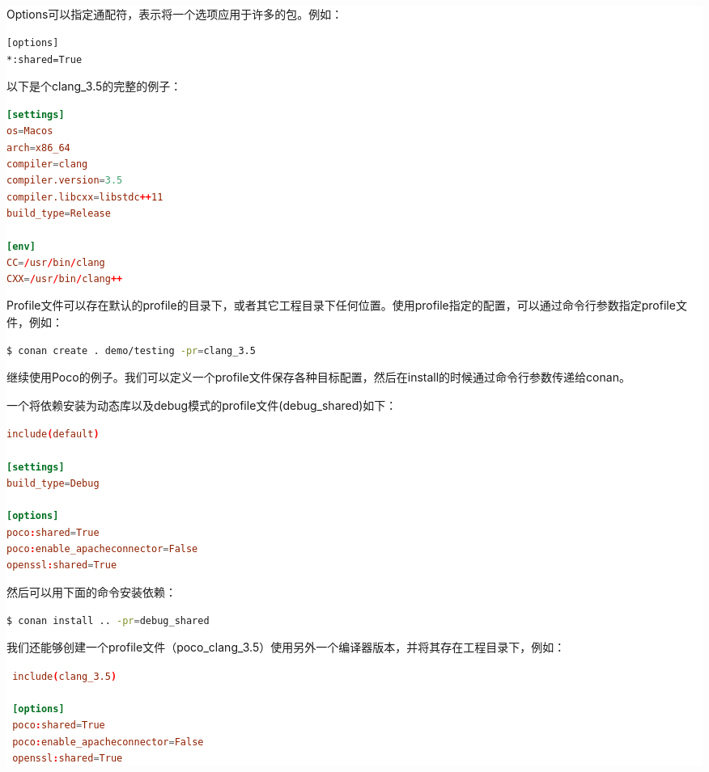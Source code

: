 Options可以指定通配符，表示将一个选项应用于许多的包。例如：

```sh
[options]
*:shared=True
```

以下是个clang_3.5的完整的例子：

```toml
[settings]
os=Macos
arch=x86_64
compiler=clang
compiler.version=3.5
compiler.libcxx=libstdc++11
build_type=Release

[env]
CC=/usr/bin/clang
CXX=/usr/bin/clang++
```

Profile文件可以存在默认的profile的目录下，或者其它工程目录下任何位置。使用profile指定的配置，可以通过命令行参数指定profile文件，例如：

```sh
$ conan create . demo/testing -pr=clang_3.5
```

继续使用Poco的例子。我们可以定义一个profile文件保存各种目标配置，然后在install的时候通过命令行参数传递给conan。

一个将依赖安装为动态库以及debug模式的profile文件(debug_shared)如下：

```toml
include(default)

[settings]
build_type=Debug

[options]
poco:shared=True
poco:enable_apacheconnector=False
openssl:shared=True
```

然后可以用下面的命令安装依赖：

```sh
$ conan install .. -pr=debug_shared
```

我们还能够创建一个profile文件（poco_clang_3.5）使用另外一个编译器版本，并将其存在工程目录下，例如：

```toml
 include(clang_3.5)

 [options]
 poco:shared=True
 poco:enable_apacheconnector=False
 openssl:shared=True
```
